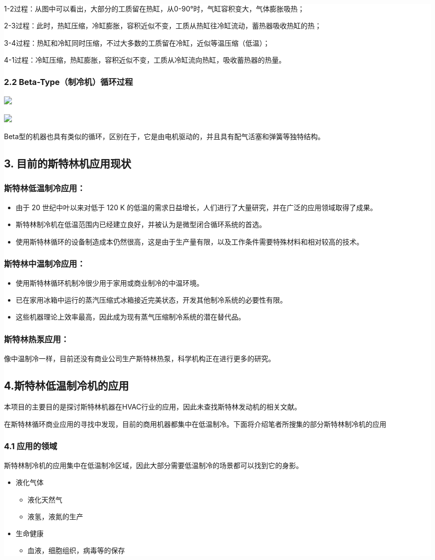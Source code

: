 1-2过程：从图中可以看出，大部分的工质留在热缸，从0-90°时，气缸容积变大，气体膨胀吸热；

2-3过程：此时，热缸压缩，冷缸膨胀，容积近似不变，工质从热缸往冷缸流动，蓄热器吸收热缸的热；

3-4过程：热缸和冷缸同时压缩，不过大多数的工质留在冷缸，近似等温压缩（低温）；

4-1过程：冷缸压缩，热缸膨胀，容积近似不变，工质从冷缸流向热缸，吸收蓄热器的热量。

### 2.2 Beta-Type（制冷机）循环过程

![](D:\Paraselene_Blog\Paraselener.github.io\img\2025-07-17-21-46-28-image.png)

![](D:\Paraselene_Blog\Paraselener.github.io\img\2025-07-17-21-46-41-image.png)

Beta型的机器也具有类似的循环，区别在于，它是由电机驱动的，并且具有配气活塞和弹簧等独特结构。

## 3. 目前的斯特林机应用现状

### 斯特林低温制冷应用：

- 由于 20 世纪中叶以来对低于 120 K 的低温的需求日益增长，人们进行了大量研究，并在广泛的应用领域取得了成果。

- 斯特林制冷机在低温范围内已经建立良好，并被认为是微型闭合循环系统的首选。

- 使用斯特林循环的设备制造成本仍然很高，这是由于生产量有限，以及工作条件需要特殊材料和相对较高的技术。

### 斯特林中温制冷应用：

- 使用斯特林循环机制冷很少用于家用或商业制冷的中温环境。

- 已在家用冰箱中运行的蒸汽压缩式冰箱接近完美状态，开发其他制冷系统的必要性有限。

- 这些机器理论上效率最高，因此成为现有蒸气压缩制冷系统的潜在替代品。

### 斯特林热泵应用：

像中温制冷一样，目前还没有商业公司生产斯特林热泵，科学机构正在进行更多的研究。

## 4.斯特林低温制冷机的应用

本项目的主要目的是探讨斯特林机器在HVAC行业的应用，因此未查找斯特林发动机的相关文献。

在斯特林循环商业应用的寻找中发现，目前的商用机器都集中在低温制冷。下面将介绍笔者所搜集的部分斯特林制冷机的应用

### 4.1 应用的领域

斯特林制冷机的应用集中在低温制冷区域，因此大部分需要低温制冷的场景都可以找到它的身影。

- 液化气体
  
  - 液化天然气
  
  - 液氢，液氮的生产

- 生命健康
  
  - 血液，细胞组织，病毒等的保存
  